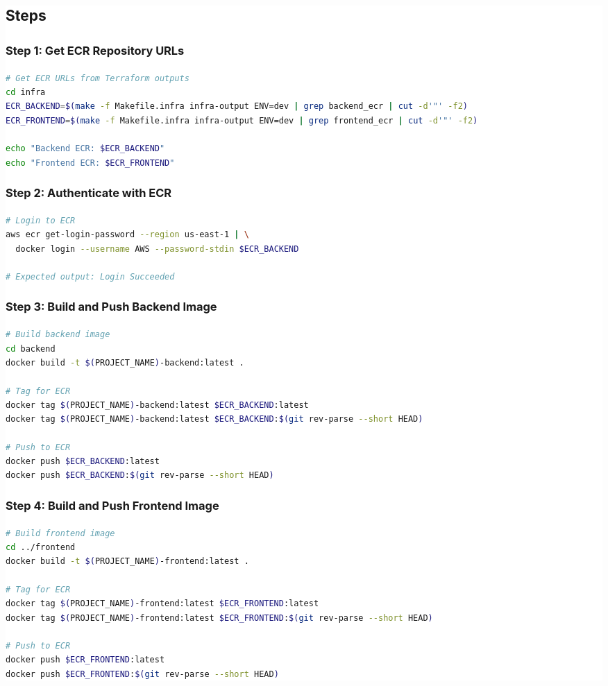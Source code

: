 ## Steps

### Step 1: Get ECR Repository URLs

```bash
# Get ECR URLs from Terraform outputs
cd infra
ECR_BACKEND=$(make -f Makefile.infra infra-output ENV=dev | grep backend_ecr | cut -d'"' -f2)
ECR_FRONTEND=$(make -f Makefile.infra infra-output ENV=dev | grep frontend_ecr | cut -d'"' -f2)

echo "Backend ECR: $ECR_BACKEND"
echo "Frontend ECR: $ECR_FRONTEND"
```

### Step 2: Authenticate with ECR

```bash
# Login to ECR
aws ecr get-login-password --region us-east-1 | \
  docker login --username AWS --password-stdin $ECR_BACKEND

# Expected output: Login Succeeded
```

### Step 3: Build and Push Backend Image

```bash
# Build backend image
cd backend
docker build -t $(PROJECT_NAME)-backend:latest .

# Tag for ECR
docker tag $(PROJECT_NAME)-backend:latest $ECR_BACKEND:latest
docker tag $(PROJECT_NAME)-backend:latest $ECR_BACKEND:$(git rev-parse --short HEAD)

# Push to ECR
docker push $ECR_BACKEND:latest
docker push $ECR_BACKEND:$(git rev-parse --short HEAD)
```

### Step 4: Build and Push Frontend Image

```bash
# Build frontend image
cd ../frontend
docker build -t $(PROJECT_NAME)-frontend:latest .

# Tag for ECR
docker tag $(PROJECT_NAME)-frontend:latest $ECR_FRONTEND:latest
docker tag $(PROJECT_NAME)-frontend:latest $ECR_FRONTEND:$(git rev-parse --short HEAD)

# Push to ECR
docker push $ECR_FRONTEND:latest
docker push $ECR_FRONTEND:$(git rev-parse --short HEAD)
```
